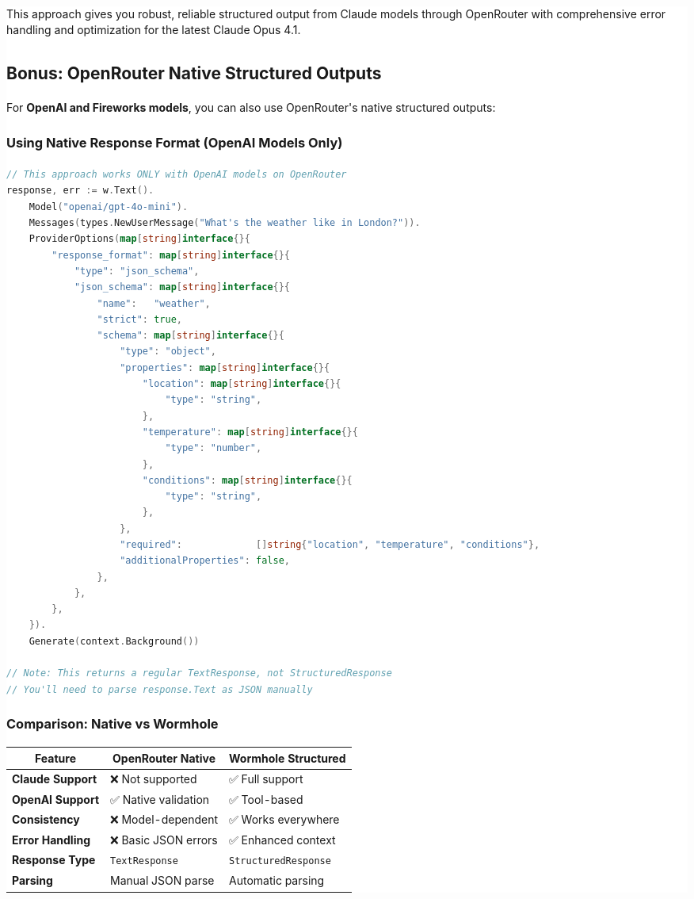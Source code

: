 This approach gives you robust, reliable structured output from Claude models through OpenRouter with comprehensive error handling and optimization for the latest Claude Opus 4.1.

## Bonus: OpenRouter Native Structured Outputs

For **OpenAI and Fireworks models**, you can also use OpenRouter's native structured outputs:

### Using Native Response Format (OpenAI Models Only)

```go
// This approach works ONLY with OpenAI models on OpenRouter
response, err := w.Text().
    Model("openai/gpt-4o-mini").
    Messages(types.NewUserMessage("What's the weather like in London?")).
    ProviderOptions(map[string]interface{}{
        "response_format": map[string]interface{}{
            "type": "json_schema",
            "json_schema": map[string]interface{}{
                "name":   "weather",
                "strict": true,
                "schema": map[string]interface{}{
                    "type": "object",
                    "properties": map[string]interface{}{
                        "location": map[string]interface{}{
                            "type": "string",
                        },
                        "temperature": map[string]interface{}{
                            "type": "number",
                        },
                        "conditions": map[string]interface{}{
                            "type": "string",
                        },
                    },
                    "required":             []string{"location", "temperature", "conditions"},
                    "additionalProperties": false,
                },
            },
        },
    }).
    Generate(context.Background())

// Note: This returns a regular TextResponse, not StructuredResponse
// You'll need to parse response.Text as JSON manually
```

### Comparison: Native vs Wormhole

| Feature | OpenRouter Native | Wormhole Structured |
|---------|------------------|-------------------|
| **Claude Support** | ❌ Not supported | ✅ Full support |
| **OpenAI Support** | ✅ Native validation | ✅ Tool-based |
| **Consistency** | ❌ Model-dependent | ✅ Works everywhere |
| **Error Handling** | ❌ Basic JSON errors | ✅ Enhanced context |
| **Response Type** | `TextResponse` | `StructuredResponse` |
| **Parsing** | Manual JSON parse | Automatic parsing |
